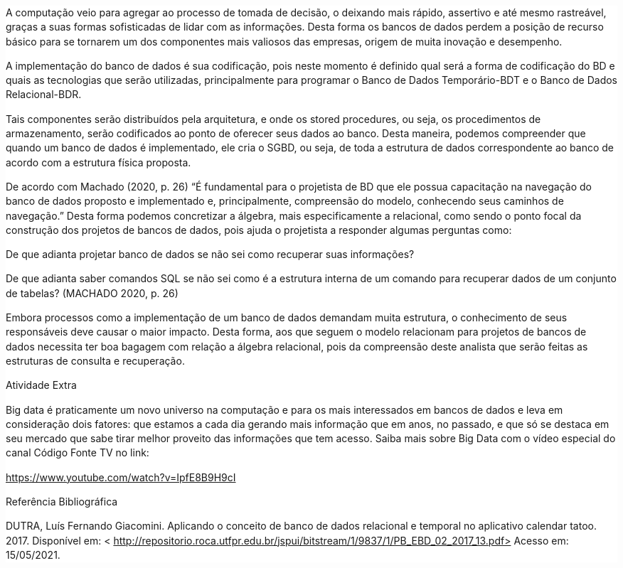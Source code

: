 A computação veio para agregar ao processo de tomada de decisão, o deixando mais rápido, assertivo e até mesmo rastreável, graças a suas formas sofisticadas de lidar com as informações. Desta forma os bancos de dados perdem a posição de recurso básico para se tornarem um dos componentes mais valiosos das empresas, origem de muita inovação e desempenho.

A implementação do banco de dados é sua codificação, pois neste momento é definido qual será a forma de codificação do BD e quais as tecnologias que serão utilizadas, principalmente para programar o Banco de Dados Temporário-BDT e o Banco de Dados Relacional-BDR.

Tais componentes serão distribuídos pela arquitetura, e onde os stored procedures, ou seja, os procedimentos de armazenamento, serão codificados ao ponto de oferecer seus dados ao banco. Desta maneira, podemos compreender que quando um banco de dados é implementado, ele cria o SGBD, ou seja, de toda a estrutura de dados correspondente ao banco de acordo com a estrutura física proposta.

De acordo com Machado (2020, p. 26) “É fundamental para o projetista de BD que ele possua capacitação na navegação do banco de dados proposto e implementado e, principalmente, compreensão do modelo, conhecendo seus caminhos de navegação.” Desta forma podemos concretizar a álgebra, mais especificamente a relacional, como sendo o ponto focal da construção dos projetos de bancos de dados, pois ajuda o projetista a responder algumas perguntas como:

De que adianta projetar banco de dados se não sei como recuperar suas informações?

De que adianta saber comandos SQL se não sei como é a estrutura interna de um comando para recuperar dados de um conjunto de tabelas? (MACHADO 2020, p. 26)

Embora processos como a implementação de um banco de dados demandam muita estrutura, o conhecimento de seus responsáveis deve causar o maior impacto. Desta forma, aos que seguem o modelo relacionam para projetos de bancos de dados necessita ter boa bagagem com relação a álgebra relacional, pois da compreensão deste analista que serão feitas as estruturas de consulta e recuperação.

 

 

Atividade Extra

 

 

Big data é praticamente um novo universo na computação e para os mais interessados em bancos de dados e leva em consideração dois fatores: que estamos a cada dia gerando mais informação que em anos, no passado, e que só se destaca em seu mercado que sabe tirar melhor proveito das informações que tem acesso. Saiba mais sobre Big Data com o vídeo especial do canal Código Fonte TV no link:

 

https://www.youtube.com/watch?v=IpfE8B9H9cI

 

 

Referência Bibliográfica

 

 

DUTRA, Luís Fernando Giacomini. Aplicando o conceito de banco de dados relacional e temporal no aplicativo calendar tatoo. 2017. Disponível em: < http://repositorio.roca.utfpr.edu.br/jspui/bitstream/1/9837/1/PB_EBD_02_2017_13.pdf> Acesso em: 15/05/2021.

 
